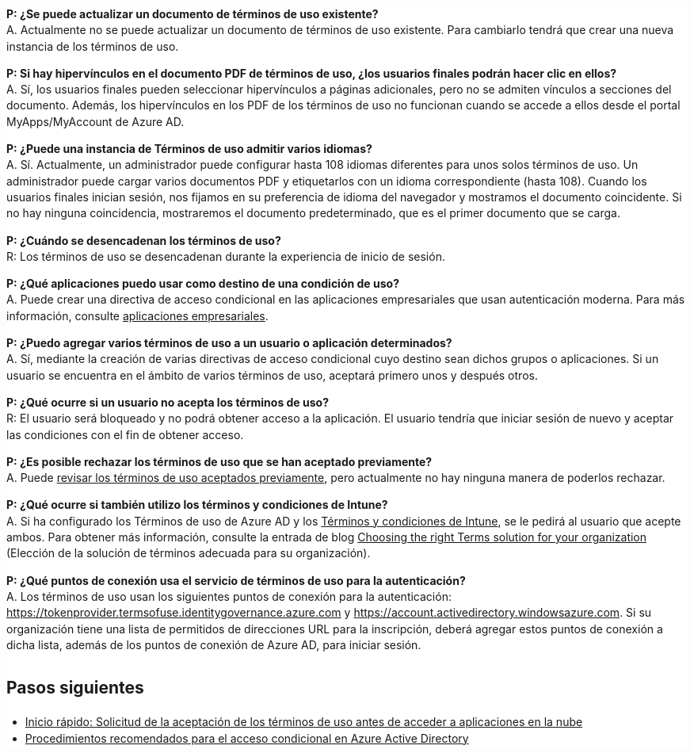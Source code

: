 **P: ¿Se puede actualizar un documento de términos de uso existente?**<br />
A. Actualmente no se puede actualizar un documento de términos de uso existente. Para cambiarlo tendrá que crear una nueva instancia de los términos de uso.

**P: Si hay hipervínculos en el documento PDF de términos de uso, ¿los usuarios finales podrán hacer clic en ellos?**<br />
A. Sí, los usuarios finales pueden seleccionar hipervínculos a páginas adicionales, pero no se admiten vínculos a secciones del documento. Además, los hipervínculos en los PDF de los términos de uso no funcionan cuando se accede a ellos desde el portal MyApps/MyAccount de Azure AD.

**P: ¿Puede una instancia de Términos de uso admitir varios idiomas?**<br />
A. Sí. Actualmente, un administrador puede configurar hasta 108 idiomas diferentes para unos solos términos de uso. Un administrador puede cargar varios documentos PDF y etiquetarlos con un idioma correspondiente (hasta 108). Cuando los usuarios finales inician sesión, nos fijamos en su preferencia de idioma del navegador y mostramos el documento coincidente. Si no hay ninguna coincidencia, mostraremos el documento predeterminado, que es el primer documento que se carga.

**P: ¿Cuándo se desencadenan los términos de uso?**<br />
R: Los términos de uso se desencadenan durante la experiencia de inicio de sesión.

**P: ¿Qué aplicaciones puedo usar como destino de una condición de uso?**<br />
A. Puede crear una directiva de acceso condicional en las aplicaciones empresariales que usan autenticación moderna. Para más información, consulte [aplicaciones empresariales](./../manage-apps/view-applications-portal.md).

**P: ¿Puedo agregar varios términos de uso a un usuario o aplicación determinados?**<br />
A. Sí, mediante la creación de varias directivas de acceso condicional cuyo destino sean dichos grupos o aplicaciones. Si un usuario se encuentra en el ámbito de varios términos de uso, aceptará primero unos y después otros.

**P: ¿Qué ocurre si un usuario no acepta los términos de uso?**<br />
R: El usuario será bloqueado y no podrá obtener acceso a la aplicación. El usuario tendría que iniciar sesión de nuevo y aceptar las condiciones con el fin de obtener acceso.

**P: ¿Es posible rechazar los términos de uso que se han aceptado previamente?**<br />
A. Puede [revisar los términos de uso aceptados previamente](#how-users-can-review-their-terms-of-use), pero actualmente no hay ninguna manera de poderlos rechazar.

**P: ¿Qué ocurre si también utilizo los términos y condiciones de Intune?**<br />
A. Si ha configurado los Términos de uso de Azure AD y los [Términos y condiciones de Intune](/intune/terms-and-conditions-create), se le pedirá al usuario que acepte ambos. Para obtener más información, consulte la entrada de blog [Choosing the right Terms solution for your organization](https://go.microsoft.com/fwlink/?linkid=2010506&clcid=0x409) (Elección de la solución de términos adecuada para su organización).

**P: ¿Qué puntos de conexión usa el servicio de términos de uso para la autenticación?**<br />
A. Los términos de uso usan los siguientes puntos de conexión para la autenticación: https://tokenprovider.termsofuse.identitygovernance.azure.com y https://account.activedirectory.windowsazure.com. Si su organización tiene una lista de permitidos de direcciones URL para la inscripción, deberá agregar estos puntos de conexión a dicha lista, además de los puntos de conexión de Azure AD, para iniciar sesión.

## <a name="next-steps"></a>Pasos siguientes

- [Inicio rápido: Solicitud de la aceptación de los términos de uso antes de acceder a aplicaciones en la nube](require-tou.md)
- [Procedimientos recomendados para el acceso condicional en Azure Active Directory](best-practices.md)